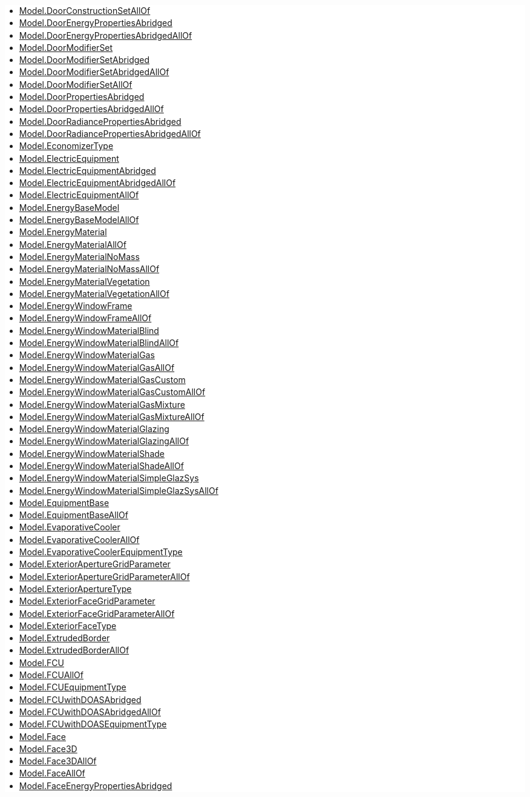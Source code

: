  - [Model.DoorConstructionSetAllOf](docs/DoorConstructionSetAllOf.md)
 - [Model.DoorEnergyPropertiesAbridged](docs/DoorEnergyPropertiesAbridged.md)
 - [Model.DoorEnergyPropertiesAbridgedAllOf](docs/DoorEnergyPropertiesAbridgedAllOf.md)
 - [Model.DoorModifierSet](docs/DoorModifierSet.md)
 - [Model.DoorModifierSetAbridged](docs/DoorModifierSetAbridged.md)
 - [Model.DoorModifierSetAbridgedAllOf](docs/DoorModifierSetAbridgedAllOf.md)
 - [Model.DoorModifierSetAllOf](docs/DoorModifierSetAllOf.md)
 - [Model.DoorPropertiesAbridged](docs/DoorPropertiesAbridged.md)
 - [Model.DoorPropertiesAbridgedAllOf](docs/DoorPropertiesAbridgedAllOf.md)
 - [Model.DoorRadiancePropertiesAbridged](docs/DoorRadiancePropertiesAbridged.md)
 - [Model.DoorRadiancePropertiesAbridgedAllOf](docs/DoorRadiancePropertiesAbridgedAllOf.md)
 - [Model.EconomizerType](docs/EconomizerType.md)
 - [Model.ElectricEquipment](docs/ElectricEquipment.md)
 - [Model.ElectricEquipmentAbridged](docs/ElectricEquipmentAbridged.md)
 - [Model.ElectricEquipmentAbridgedAllOf](docs/ElectricEquipmentAbridgedAllOf.md)
 - [Model.ElectricEquipmentAllOf](docs/ElectricEquipmentAllOf.md)
 - [Model.EnergyBaseModel](docs/EnergyBaseModel.md)
 - [Model.EnergyBaseModelAllOf](docs/EnergyBaseModelAllOf.md)
 - [Model.EnergyMaterial](docs/EnergyMaterial.md)
 - [Model.EnergyMaterialAllOf](docs/EnergyMaterialAllOf.md)
 - [Model.EnergyMaterialNoMass](docs/EnergyMaterialNoMass.md)
 - [Model.EnergyMaterialNoMassAllOf](docs/EnergyMaterialNoMassAllOf.md)
 - [Model.EnergyMaterialVegetation](docs/EnergyMaterialVegetation.md)
 - [Model.EnergyMaterialVegetationAllOf](docs/EnergyMaterialVegetationAllOf.md)
 - [Model.EnergyWindowFrame](docs/EnergyWindowFrame.md)
 - [Model.EnergyWindowFrameAllOf](docs/EnergyWindowFrameAllOf.md)
 - [Model.EnergyWindowMaterialBlind](docs/EnergyWindowMaterialBlind.md)
 - [Model.EnergyWindowMaterialBlindAllOf](docs/EnergyWindowMaterialBlindAllOf.md)
 - [Model.EnergyWindowMaterialGas](docs/EnergyWindowMaterialGas.md)
 - [Model.EnergyWindowMaterialGasAllOf](docs/EnergyWindowMaterialGasAllOf.md)
 - [Model.EnergyWindowMaterialGasCustom](docs/EnergyWindowMaterialGasCustom.md)
 - [Model.EnergyWindowMaterialGasCustomAllOf](docs/EnergyWindowMaterialGasCustomAllOf.md)
 - [Model.EnergyWindowMaterialGasMixture](docs/EnergyWindowMaterialGasMixture.md)
 - [Model.EnergyWindowMaterialGasMixtureAllOf](docs/EnergyWindowMaterialGasMixtureAllOf.md)
 - [Model.EnergyWindowMaterialGlazing](docs/EnergyWindowMaterialGlazing.md)
 - [Model.EnergyWindowMaterialGlazingAllOf](docs/EnergyWindowMaterialGlazingAllOf.md)
 - [Model.EnergyWindowMaterialShade](docs/EnergyWindowMaterialShade.md)
 - [Model.EnergyWindowMaterialShadeAllOf](docs/EnergyWindowMaterialShadeAllOf.md)
 - [Model.EnergyWindowMaterialSimpleGlazSys](docs/EnergyWindowMaterialSimpleGlazSys.md)
 - [Model.EnergyWindowMaterialSimpleGlazSysAllOf](docs/EnergyWindowMaterialSimpleGlazSysAllOf.md)
 - [Model.EquipmentBase](docs/EquipmentBase.md)
 - [Model.EquipmentBaseAllOf](docs/EquipmentBaseAllOf.md)
 - [Model.EvaporativeCooler](docs/EvaporativeCooler.md)
 - [Model.EvaporativeCoolerAllOf](docs/EvaporativeCoolerAllOf.md)
 - [Model.EvaporativeCoolerEquipmentType](docs/EvaporativeCoolerEquipmentType.md)
 - [Model.ExteriorApertureGridParameter](docs/ExteriorApertureGridParameter.md)
 - [Model.ExteriorApertureGridParameterAllOf](docs/ExteriorApertureGridParameterAllOf.md)
 - [Model.ExteriorApertureType](docs/ExteriorApertureType.md)
 - [Model.ExteriorFaceGridParameter](docs/ExteriorFaceGridParameter.md)
 - [Model.ExteriorFaceGridParameterAllOf](docs/ExteriorFaceGridParameterAllOf.md)
 - [Model.ExteriorFaceType](docs/ExteriorFaceType.md)
 - [Model.ExtrudedBorder](docs/ExtrudedBorder.md)
 - [Model.ExtrudedBorderAllOf](docs/ExtrudedBorderAllOf.md)
 - [Model.FCU](docs/FCU.md)
 - [Model.FCUAllOf](docs/FCUAllOf.md)
 - [Model.FCUEquipmentType](docs/FCUEquipmentType.md)
 - [Model.FCUwithDOASAbridged](docs/FCUwithDOASAbridged.md)
 - [Model.FCUwithDOASAbridgedAllOf](docs/FCUwithDOASAbridgedAllOf.md)
 - [Model.FCUwithDOASEquipmentType](docs/FCUwithDOASEquipmentType.md)
 - [Model.Face](docs/Face.md)
 - [Model.Face3D](docs/Face3D.md)
 - [Model.Face3DAllOf](docs/Face3DAllOf.md)
 - [Model.FaceAllOf](docs/FaceAllOf.md)
 - [Model.FaceEnergyPropertiesAbridged](docs/FaceEnergyPropertiesAbridged.md)